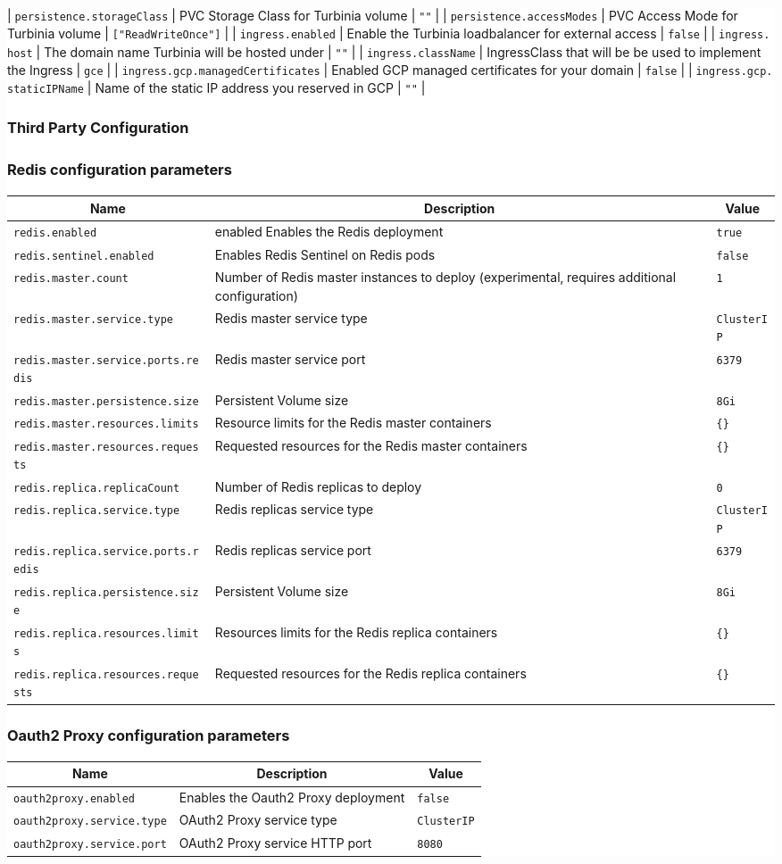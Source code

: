 | `persistence.storageClass`        | PVC Storage Class for Turbinia volume                                                                                                                                                                                | `""`                                                                                         |
| `persistence.accessModes`         | PVC Access Mode for Turbinia volume                                                                                                                                                                                  | `["ReadWriteOnce"]`                                                                          |
| `ingress.enabled`                 | Enable the Turbinia loadbalancer for external access                                                                                                                                                                 | `false`                                                                                      |
| `ingress.host`                    | The domain name Turbinia will be hosted under                                                                                                                                                                        | `""`                                                                                         |
| `ingress.className`               | IngressClass that will be be used to implement the Ingress                                                                                                                                                           | `gce`                                                                                        |
| `ingress.gcp.managedCertificates` | Enabled GCP managed certificates for your domain                                                                                                                                                                     | `false`                                                                                      |
| `ingress.gcp.staticIPName`        | Name of the static IP address you reserved in GCP                                                                                                                                                                    | `""`                                                                                         |

### Third Party Configuration


### Redis configuration parameters

| Name                                | Description                                                                                  | Value       |
| ----------------------------------- | -------------------------------------------------------------------------------------------- | ----------- |
| `redis.enabled`                     | enabled Enables the Redis deployment                                                         | `true`      |
| `redis.sentinel.enabled`            | Enables Redis Sentinel on Redis pods                                                         | `false`     |
| `redis.master.count`                | Number of Redis master instances to deploy (experimental, requires additional configuration) | `1`         |
| `redis.master.service.type`         | Redis master service type                                                                    | `ClusterIP` |
| `redis.master.service.ports.redis`  | Redis master service port                                                                    | `6379`      |
| `redis.master.persistence.size`     | Persistent Volume size                                                                       | `8Gi`       |
| `redis.master.resources.limits`     | Resource limits for the Redis master containers                                              | `{}`        |
| `redis.master.resources.requests`   | Requested resources for the Redis master containers                                          | `{}`        |
| `redis.replica.replicaCount`        | Number of Redis replicas to deploy                                                           | `0`         |
| `redis.replica.service.type`        | Redis replicas service type                                                                  | `ClusterIP` |
| `redis.replica.service.ports.redis` | Redis replicas service port                                                                  | `6379`      |
| `redis.replica.persistence.size`    | Persistent Volume size                                                                       | `8Gi`       |
| `redis.replica.resources.limits`    | Resources limits for the Redis replica containers                                            | `{}`        |
| `redis.replica.resources.requests`  | Requested resources for the Redis replica containers                                         | `{}`        |

### Oauth2 Proxy configuration parameters

| Name                                                               | Description                                                                            | Value                         |
| ------------------------------------------------------------------ | -------------------------------------------------------------------------------------- | ----------------------------- |
| `oauth2proxy.enabled`                                              | Enables the Oauth2 Proxy deployment                                                    | `false`                       |
| `oauth2proxy.service.type`                                         | OAuth2 Proxy service type                                                              | `ClusterIP`                   |
| `oauth2proxy.service.port`                                         | OAuth2 Proxy service HTTP port                                                         | `8080`                        |